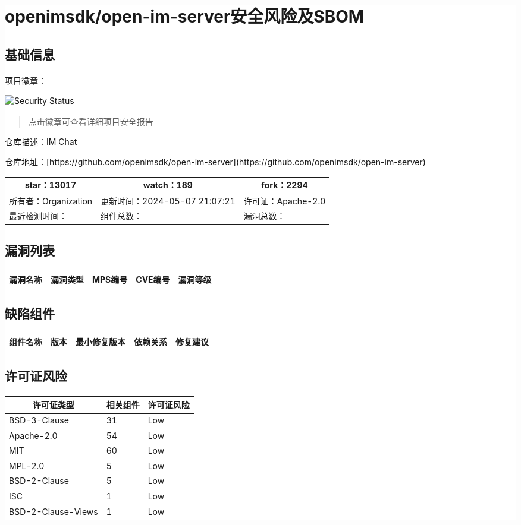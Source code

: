 # openimsdk/open-im-server安全风险及SBOM

## 基础信息

项目徽章：

[![Security Status](https://www.murphysec.com/platform3/v31/badge/1787910898073542656.svg)](https://www.murphysec.com/console/report/1691512062427815936/1787910898073542656)

> 点击徽章可查看详细项目安全报告

仓库描述：IM Chat 

仓库地址：[https://github.com/openimsdk/open-im-server](https://github.com/openimsdk/open-im-server)

| star：13017 | watch：189 | fork：2294 |
| ----------- | -------------- | ------------ |
| 所有者：Organization | 更新时间：2024-05-07 21:07:21 | 许可证：Apache-2.0 |
| 最近检测时间： | 组件总数： | 漏洞总数： |




## 漏洞列表

| 漏洞名称 | 漏洞类型 | MPS编号 | CVE编号 | 漏洞等级 |
| ------- | ------ | ------- | ------ | ----- |





## 缺陷组件

| 组件名称 | 版本 | 最小修复版本 | 依赖关系 | 修复建议 |
| -------- | ---- | ------------ | -------- | -------- |





## 许可证风险

| 许可证类型 | 相关组件 | 许可证风险 |
| ---------- | -------- | ---------- |
|BSD-3-Clause|31|Low|
|Apache-2.0|54|Low|
|MIT|60|Low|
|MPL-2.0|5|Low|
|BSD-2-Clause|5|Low|
|ISC|1|Low|
|BSD-2-Clause-Views|1|Low|
